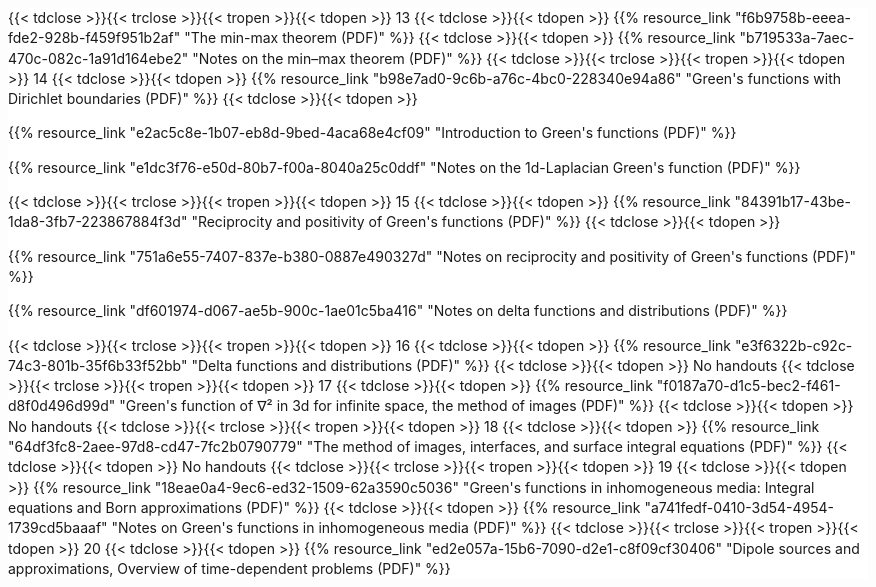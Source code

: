 {{< tdclose >}}{{< trclose >}}{{< tropen >}}{{< tdopen >}}
13
{{< tdclose >}}{{< tdopen >}}
{{% resource_link "f6b9758b-eeea-fde2-928b-f459f951b2af" "The min-max theorem (PDF)" %}}
{{< tdclose >}}{{< tdopen >}}
{{% resource_link "b719533a-7aec-470c-082c-1a91d164ebe2" "Notes on the min–max theorem (PDF)" %}}
{{< tdclose >}}{{< trclose >}}{{< tropen >}}{{< tdopen >}}
14
{{< tdclose >}}{{< tdopen >}}
{{% resource_link "b98e7ad0-9c6b-a76c-4bc0-228340e94a86" "Green's functions with Dirichlet boundaries (PDF)" %}}
{{< tdclose >}}{{< tdopen >}}

{{% resource_link "e2ac5c8e-1b07-eb8d-9bed-4aca68e4cf09" "Introduction to Green's functions (PDF)" %}}

{{% resource_link "e1dc3f76-e50d-80b7-f00a-8040a25c0ddf" "Notes on the 1d-Laplacian Green's function (PDF)" %}}

{{< tdclose >}}{{< trclose >}}{{< tropen >}}{{< tdopen >}}
15
{{< tdclose >}}{{< tdopen >}}
{{% resource_link "84391b17-43be-1da8-3fb7-223867884f3d" "Reciprocity and positivity of Green's functions (PDF)" %}}
{{< tdclose >}}{{< tdopen >}}

{{% resource_link "751a6e55-7407-837e-b380-0887e490327d" "Notes on reciprocity and positivity of Green's functions (PDF)" %}}

{{% resource_link "df601974-d067-ae5b-900c-1ae01c5ba416" "Notes on delta functions and distributions (PDF)" %}}

{{< tdclose >}}{{< trclose >}}{{< tropen >}}{{< tdopen >}}
16
{{< tdclose >}}{{< tdopen >}}
{{% resource_link "e3f6322b-c92c-74c3-801b-35f6b33f52bb" "Delta functions and distributions (PDF)" %}}
{{< tdclose >}}{{< tdopen >}}
No handouts
{{< tdclose >}}{{< trclose >}}{{< tropen >}}{{< tdopen >}}
17
{{< tdclose >}}{{< tdopen >}}
{{% resource_link "f0187a70-d1c5-bec2-f461-d8f0d496d99d" "Green's function of ∇² in 3d for infinite space, the method of images (PDF)" %}}
{{< tdclose >}}{{< tdopen >}}
No handouts
{{< tdclose >}}{{< trclose >}}{{< tropen >}}{{< tdopen >}}
18
{{< tdclose >}}{{< tdopen >}}
{{% resource_link "64df3fc8-2aee-97d8-cd47-7fc2b0790779" "The method of images, interfaces, and surface integral equations (PDF)" %}}
{{< tdclose >}}{{< tdopen >}}
No handouts
{{< tdclose >}}{{< trclose >}}{{< tropen >}}{{< tdopen >}}
19
{{< tdclose >}}{{< tdopen >}}
{{% resource_link "18eae0a4-9ec6-ed32-1509-62a3590c5036" "Green's functions in inhomogeneous media: Integral equations and Born approximations (PDF)" %}}
{{< tdclose >}}{{< tdopen >}}
{{% resource_link "a741fedf-0410-3d54-4954-1739cd5baaaf" "Notes on Green's functions in inhomogeneous media (PDF)" %}}
{{< tdclose >}}{{< trclose >}}{{< tropen >}}{{< tdopen >}}
20
{{< tdclose >}}{{< tdopen >}}
{{% resource_link "ed2e057a-15b6-7090-d2e1-c8f09cf30406" "Dipole sources and approximations, Overview of time-dependent problems (PDF)" %}}